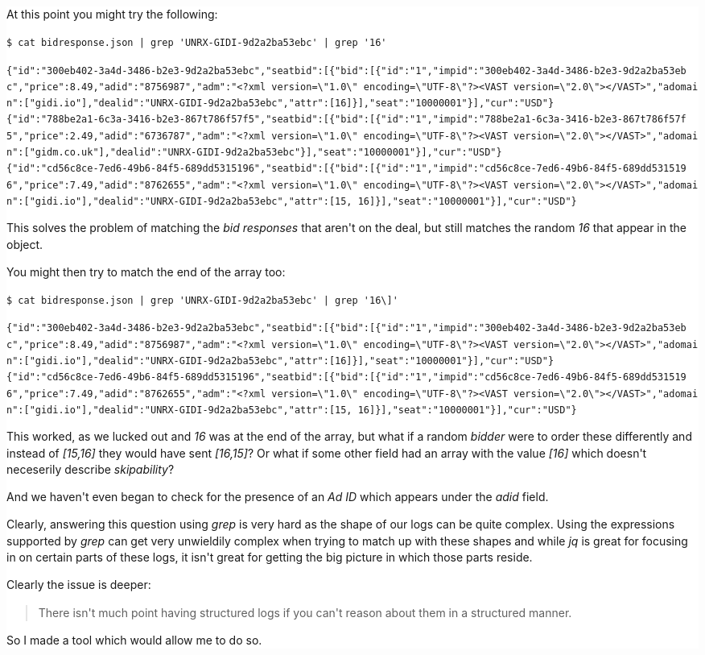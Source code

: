 At this point you might try the following:

```
$ cat bidresponse.json | grep 'UNRX-GIDI-9d2a2ba53ebc' | grep '16'
```

```
{"id":"300eb402-3a4d-3486-b2e3-9d2a2ba53ebc","seatbid":[{"bid":[{"id":"1","impid":"300eb402-3a4d-3486-b2e3-9d2a2ba53ebc","price":8.49,"adid":"8756987","adm":"<?xml version=\"1.0\" encoding=\"UTF-8\"?><VAST version=\"2.0\"></VAST>","adomain":["gidi.io"],"dealid":"UNRX-GIDI-9d2a2ba53ebc","attr":[16]}],"seat":"10000001"}],"cur":"USD"}
{"id":"788be2a1-6c3a-3416-b2e3-867t786f57f5","seatbid":[{"bid":[{"id":"1","impid":"788be2a1-6c3a-3416-b2e3-867t786f57f5","price":2.49,"adid":"6736787","adm":"<?xml version=\"1.0\" encoding=\"UTF-8\"?><VAST version=\"2.0\"></VAST>","adomain":["gidm.co.uk"],"dealid":"UNRX-GIDI-9d2a2ba53ebc"}],"seat":"10000001"}],"cur":"USD"}
{"id":"cd56c8ce-7ed6-49b6-84f5-689dd5315196","seatbid":[{"bid":[{"id":"1","impid":"cd56c8ce-7ed6-49b6-84f5-689dd5315196","price":7.49,"adid":"8762655","adm":"<?xml version=\"1.0\" encoding=\"UTF-8\"?><VAST version=\"2.0\"></VAST>","adomain":["gidi.io"],"dealid":"UNRX-GIDI-9d2a2ba53ebc","attr":[15, 16]}],"seat":"10000001"}],"cur":"USD"}
```

This solves the problem of matching the _bid responses_ that aren't on the deal, but still matches the random _16_ that appear in the object.

You might then try to match the end of the array too:

```
$ cat bidresponse.json | grep 'UNRX-GIDI-9d2a2ba53ebc' | grep '16\]'
```

```
{"id":"300eb402-3a4d-3486-b2e3-9d2a2ba53ebc","seatbid":[{"bid":[{"id":"1","impid":"300eb402-3a4d-3486-b2e3-9d2a2ba53ebc","price":8.49,"adid":"8756987","adm":"<?xml version=\"1.0\" encoding=\"UTF-8\"?><VAST version=\"2.0\"></VAST>","adomain":["gidi.io"],"dealid":"UNRX-GIDI-9d2a2ba53ebc","attr":[16]}],"seat":"10000001"}],"cur":"USD"}
{"id":"cd56c8ce-7ed6-49b6-84f5-689dd5315196","seatbid":[{"bid":[{"id":"1","impid":"cd56c8ce-7ed6-49b6-84f5-689dd5315196","price":7.49,"adid":"8762655","adm":"<?xml version=\"1.0\" encoding=\"UTF-8\"?><VAST version=\"2.0\"></VAST>","adomain":["gidi.io"],"dealid":"UNRX-GIDI-9d2a2ba53ebc","attr":[15, 16]}],"seat":"10000001"}],"cur":"USD"}
```

This worked, as we lucked out and _16_ was at the end of the array, but what if a random _bidder_ were to order these differently and instead of _[15,16]_ they would have sent _[16,15]_? Or what if some other field had an array with the value _[16]_ which doesn't neceserily describe _skipability_?

And we haven't even began to check for the presence of an _Ad ID_ which appears under the _adid_ field.

Clearly, answering this question using _grep_ is very hard as the shape of our logs can be quite complex. Using the expressions supported by _grep_ can get very unwieldily complex when trying to match up with these shapes and while _jq_ is great for focusing in on certain parts of these logs, it isn't great for getting the big picture in which those parts reside.

Clearly the issue is deeper:
> There isn't much point having structured logs if you can't reason about them in a structured manner.

So I made a tool which would allow me to do so.
</section>
